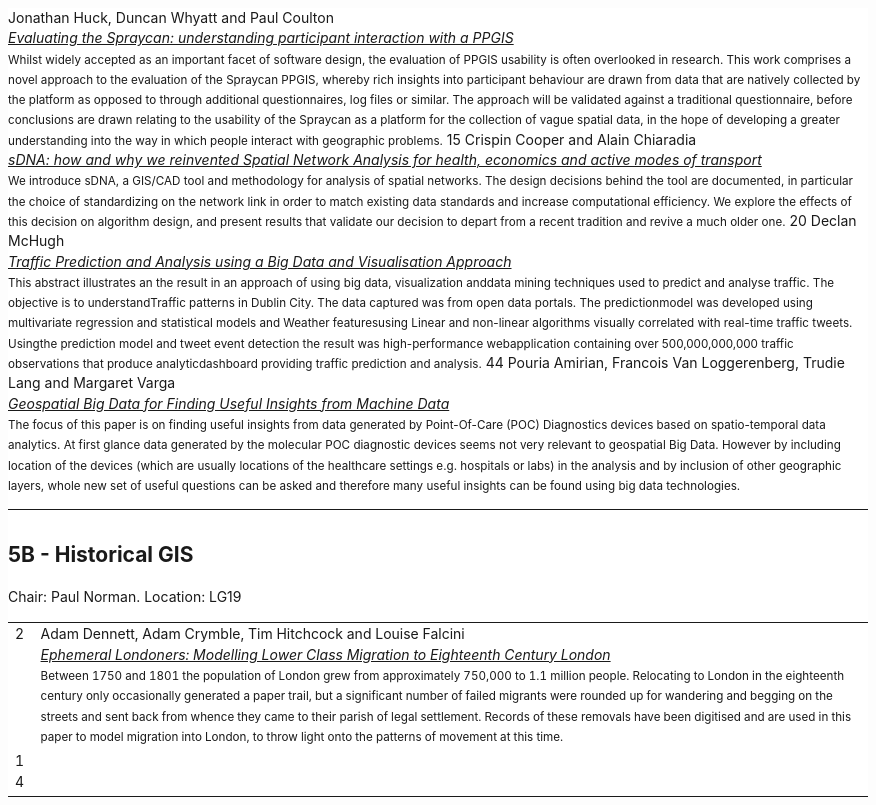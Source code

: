 <td>Jonathan Huck, Duncan Whyatt and Paul Coulton<br/>
<a href="http://leeds.gisruk.org/abstracts/gisruk2015_submission_13.pdf"><i>Evaluating the Spraycan: understanding participant interaction with a PPGIS</i></a><br/>
<span style="font-size:smaller">Whilst widely accepted as an important facet of software design, the evaluation of PPGIS usability is often overlooked in research. This work comprises a novel approach to the evaluation of the Spraycan PPGIS, whereby rich insights into participant behaviour are drawn from data that are natively collected by the platform as opposed to through additional questionnaires, log files or similar. The approach will be validated against a traditional questionnaire, before conclusions are drawn relating to the usability of the Spraycan as a platform for the collection of vague spatial data, in the hope of developing a greater understanding into the way in which people interact with geographic problems.</span></td>
</tr>
<tr><td>15</td>
<td>Crispin Cooper and Alain Chiaradia<br/>
<a href="http://leeds.gisruk.org/abstracts/gisruk2015_submission_15.pdf"><i>sDNA: how and why we reinvented Spatial Network Analysis for health, economics and active modes of transport</i></a><br/>
<span style="font-size:smaller">We introduce sDNA, a GIS/CAD tool and methodology for analysis of spatial networks.  The design decisions behind the tool are documented, in particular the choice of standardizing on the network link in order to match existing data standards and increase computational efficiency.  We explore the effects of this decision on algorithm design, and present results that validate our decision to depart from a recent tradition and revive a much older one.</span></td>
</tr>
<tr><td>20</td>
<td>Declan McHugh<br/>
<a href="http://leeds.gisruk.org/abstracts/gisruk2015_submission_20.pdf"><i>Traffic Prediction and Analysis using a Big Data and Visualisation Approach</i></a><br/>
<span style="font-size:smaller">This abstract illustrates an the result in an approach of using big data, visualization anddata mining techniques used to predict and analyse traffic. The objective is to understandTraffic patterns in Dublin City. The data captured was from open data portals. The predictionmodel was developed using multivariate regression and statistical models and Weather featuresusing Linear and non-linear algorithms visually correlated with real-time traffic tweets. Usingthe prediction model and tweet event detection the result was high-performance webapplication containing over 500,000,000,000 traffic observations that produce analyticdashboard providing traffic prediction and analysis.</span></td>
</tr>
<tr><td>44</td>
<td>Pouria Amirian, Francois Van Loggerenberg, Trudie Lang and Margaret Varga<br/>
<a href="http://leeds.gisruk.org/abstracts/gisruk2015_submission_44.pdf"><i>Geospatial Big Data for Finding Useful Insights from Machine Data</i></a><br/>
<span style="font-size:smaller">The focus of this paper is on finding useful insights from data generated by Point-Of-Care (POC) Diagnostics devices based on spatio-temporal data analytics. At first glance data generated by the molecular POC diagnostic devices seems not very relevant to geospatial Big Data. However by including location of the devices (which are usually locations of the healthcare settings e.g. hospitals or labs) in the analysis and by inclusion of other geographic layers, whole new set of useful questions can be asked and therefore many useful insights can be found using big data technologies. </span></td>
</tr>
</table>
<hr>
<h2 id="5B">5B - Historical GIS</h2>
<p>Chair: Paul Norman. Location: LG19</p>
<table>
<tr><td>2</td>
<td>Adam Dennett, Adam Crymble, Tim Hitchcock and Louise Falcini<br/>
<a href="http://leeds.gisruk.org/abstracts/gisruk2015_submission_2.pdf"><i>Ephemeral Londoners: Modelling Lower Class Migration to Eighteenth Century London</i></a><br/>
<span style="font-size:smaller">Between 1750 and 1801 the population of London grew from approximately 750,000 to 1.1 million people. Relocating to London in the eighteenth century only occasionally generated a paper trail, but a significant number of failed migrants were rounded up for wandering and begging on the streets and sent back from whence they came to their parish of legal settlement. Records of these removals have been digitised and are used in this paper to model migration into London, to throw light onto the patterns of movement at this time.</span></td>
</tr>
<tr><td>14</td>